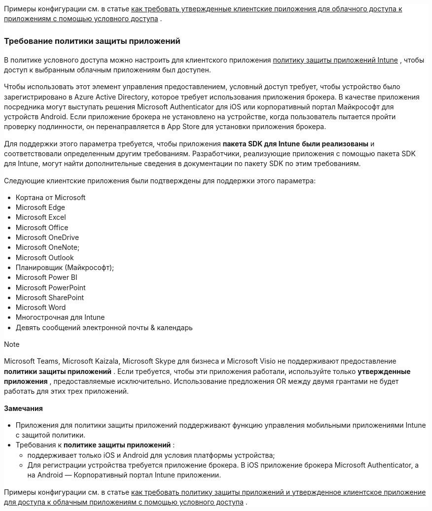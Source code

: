 Примеры конфигурации см. в статье [как требовать утвержденные клиентские приложения для облачного доступа к приложениям с помощью условного доступа](app-based-conditional-access.md) .

### <a name="require-app-protection-policy"></a>Требование политики защиты приложений

В политике условного доступа можно настроить для клиентского приложения [политику защиты приложений Intune](/intune/app-protection-policy) , чтобы доступ к выбранным облачным приложениям был доступен. 

Чтобы использовать этот элемент управления предоставлением, условный доступ требует, чтобы устройство было зарегистрировано в Azure Active Directory, которое требует использования приложения брокера. В качестве приложения посредника могут выступать решения Microsoft Authenticator для iOS или корпоративный портал Майкрософт для устройств Android. Если приложение брокера не установлено на устройстве, когда пользователь пытается пройти проверку подлинности, он перенаправляется в App Store для установки приложения брокера.

Для поддержки этого параметра требуется, чтобы приложения **пакета SDK для Intune** **были реализованы** и соответствовали определенным другим требованиям. Разработчики, реализующие приложения с помощью пакета SDK для Intune, могут найти дополнительные сведения в документации по пакету SDK по этим требованиям.

Следующие клиентские приложения были подтверждены для поддержки этого параметра:

- Кортана от Microsoft
- Microsoft Edge
- Microsoft Excel
- Microsoft Office
- Microsoft OneDrive
- Microsoft OneNote;
- Microsoft Outlook
- Планировщик (Майкрософт);
- Microsoft Power BI
- Microsoft PowerPoint
- Microsoft SharePoint
- Microsoft Word
- Многострочная для Intune
- Девять сообщений электронной почты & календарь

> [!NOTE]
> Microsoft Teams, Microsoft Kaizala, Microsoft Skype для бизнеса и Microsoft Visio не поддерживают предоставление **политики защиты приложений** . Если требуется, чтобы эти приложения работали, используйте только **утвержденные приложения** , предоставляемые исключительно. Использование предложения OR между двумя грантами не будет работать для этих трех приложений.

**Замечания**

- Приложения для политики защиты приложений поддерживают функцию управления мобильными приложениями Intune с защитой политики.
- Требования к **политике защиты приложений** :
    - поддерживает только iOS и Android для условия платформы устройства;
    - Для регистрации устройства требуется приложение брокера. В iOS приложение брокера Microsoft Authenticator, а на Android — Корпоративный портал Intune приложении.

Примеры конфигурации см. в статье [как требовать политику защиты приложений и утвержденное клиентское приложение для доступа к облачным приложениям с помощью условного доступа](app-protection-based-conditional-access.md) .
